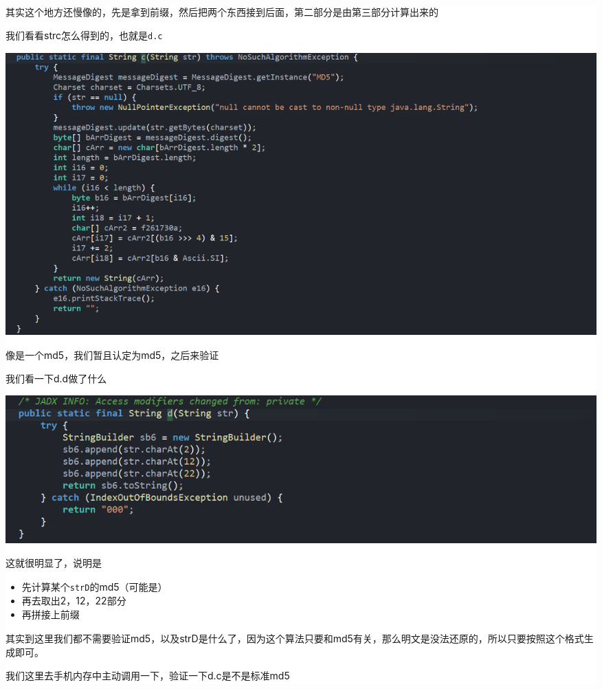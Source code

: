 其实这个地方还慢像的，先是拿到前缀，然后把两个东西接到后面，第二部分是由第三部分计算出来的

我们看看strc怎么得到的，也就是`d.c`

![1749603031537](assets/1749603031537.png)

像是一个md5，我们暂且认定为md5，之后来验证

我们看一下d.d做了什么

![1749603099051](assets/1749603099051.png)

这就很明显了，说明是

- 先计算某个`strD`的md5（可能是）
- 再去取出2，12，22部分
- 再拼接上前缀

其实到这里我们都不需要验证md5，以及strD是什么了，因为这个算法只要和md5有关，那么明文是没法还原的，所以只要按照这个格式生成即可。

我们这里去手机内存中主动调用一下，验证一下d.c是不是标准md5
